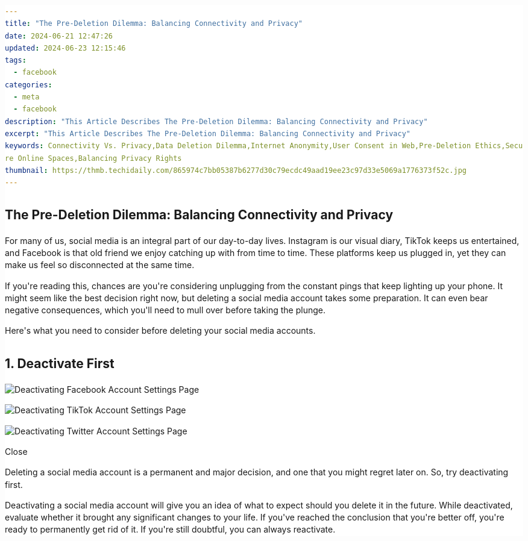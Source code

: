 ```yaml
---
title: "The Pre-Deletion Dilemma: Balancing Connectivity and Privacy"
date: 2024-06-21 12:47:26
updated: 2024-06-23 12:15:46
tags:
  - facebook
categories:
  - meta
  - facebook
description: "This Article Describes The Pre-Deletion Dilemma: Balancing Connectivity and Privacy"
excerpt: "This Article Describes The Pre-Deletion Dilemma: Balancing Connectivity and Privacy"
keywords: Connectivity Vs. Privacy,Data Deletion Dilemma,Internet Anonymity,User Consent in Web,Pre-Deletion Ethics,Secure Online Spaces,Balancing Privacy Rights
thumbnail: https://thmb.techidaily.com/865974c7bb05387b6277d30c79ecdc49aad19ee23c97d33e5069a1776373f52c.jpg
---
```


## The Pre-Deletion Dilemma: Balancing Connectivity and Privacy

 For many of us, social media is an integral part of our day-to-day lives. Instagram is our visual diary, TikTok keeps us entertained, and Facebook is that old friend we enjoy catching up with from time to time. These platforms keep us plugged in, yet they can make us feel so disconnected at the same time.

 If you're reading this, chances are you're considering unplugging from the constant pings that keep lighting up your phone. It might seem like the best decision right now, but deleting a social media account takes some preparation. It can even bear negative consequences, which you'll need to mull over before taking the plunge.

 Here's what you need to consider before deleting your social media accounts.

## 1\. Deactivate First

![Deactivating Facebook Account Settings Page](https://static1.makeuseofimages.com/wordpress/wp-content/uploads/2023/08/deactivating-facebook-account-settings-page-1.JPEG)

![Deactivating TikTok Account Settings Page](https://static1.makeuseofimages.com/wordpress/wp-content/uploads/2023/08/deactivating-tiktok-account-settings-page-1.JPEG)

![Deactivating Twitter Account Settings Page](https://static1.makeuseofimages.com/wordpress/wp-content/uploads/2023/08/deactivating-twitter-account-settings-page.JPEG)

Close

 Deleting a social media account is a permanent and major decision, and one that you might regret later on. So, try deactivating first.

 Deactivating a social media account will give you an idea of what to expect should you delete it in the future. While deactivated, evaluate whether it brought any significant changes to your life. If you've reached the conclusion that you're better off, you're ready to permanently get rid of it. If you're still doubtful, you can always reactivate.
